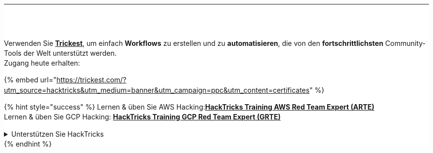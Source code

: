 ***

<figure><img src="../.gitbook/assets/image (48).png" alt=""><figcaption></figcaption></figure>

\
Verwenden Sie [**Trickest**](https://trickest.com/?utm_source=hacktricks&utm_medium=text&utm_campaign=ppc&utm_term=trickest&utm_content=certificates), um einfach **Workflows** zu erstellen und zu **automatisieren**, die von den **fortschrittlichsten** Community-Tools der Welt unterstützt werden.\
Zugang heute erhalten:

{% embed url="https://trickest.com/?utm_source=hacktricks&utm_medium=banner&utm_campaign=ppc&utm_content=certificates" %}

{% hint style="success" %}
Lernen & üben Sie AWS Hacking:<img src="/.gitbook/assets/arte.png" alt="" data-size="line">[**HackTricks Training AWS Red Team Expert (ARTE)**](https://training.hacktricks.xyz/courses/arte)<img src="/.gitbook/assets/arte.png" alt="" data-size="line">\
Lernen & üben Sie GCP Hacking: <img src="/.gitbook/assets/grte.png" alt="" data-size="line">[**HackTricks Training GCP Red Team Expert (GRTE)**<img src="/.gitbook/assets/grte.png" alt="" data-size="line">](https://training.hacktricks.xyz/courses/grte)

<details><summary>Unterstützen Sie HackTricks</summary></details>
{% endhint %}
